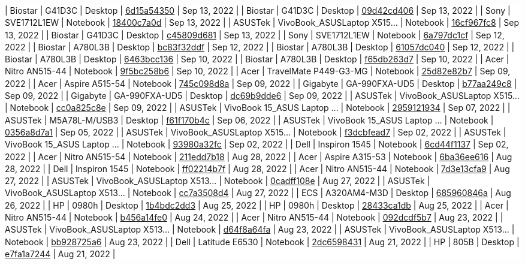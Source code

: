 | Biostar       | G41D3C                      | Desktop     | [6d15a54350](https://linux-hardware.org/?probe=6d15a54350) | Sep 13, 2022 |
| Biostar       | G41D3C                      | Desktop     | [09d42cd406](https://linux-hardware.org/?probe=09d42cd406) | Sep 13, 2022 |
| Sony          | SVE1712L1EW                 | Notebook    | [18400c7a0d](https://linux-hardware.org/?probe=18400c7a0d) | Sep 13, 2022 |
| ASUSTek       | VivoBook_ASUSLaptop X515... | Notebook    | [16cf967fc8](https://linux-hardware.org/?probe=16cf967fc8) | Sep 13, 2022 |
| Biostar       | G41D3C                      | Desktop     | [c45809d681](https://linux-hardware.org/?probe=c45809d681) | Sep 13, 2022 |
| Sony          | SVE1712L1EW                 | Notebook    | [6a797dc1cf](https://linux-hardware.org/?probe=6a797dc1cf) | Sep 12, 2022 |
| Biostar       | A780L3B                     | Desktop     | [bc83f32ddf](https://linux-hardware.org/?probe=bc83f32ddf) | Sep 12, 2022 |
| Biostar       | A780L3B                     | Desktop     | [61057dc040](https://linux-hardware.org/?probe=61057dc040) | Sep 12, 2022 |
| Biostar       | A780L3B                     | Desktop     | [6463bcc136](https://linux-hardware.org/?probe=6463bcc136) | Sep 10, 2022 |
| Biostar       | A780L3B                     | Desktop     | [f65db263d7](https://linux-hardware.org/?probe=f65db263d7) | Sep 10, 2022 |
| Acer          | Nitro AN515-44              | Notebook    | [9f5bc258b6](https://linux-hardware.org/?probe=9f5bc258b6) | Sep 10, 2022 |
| Acer          | TravelMate P449-G3-MG       | Notebook    | [25d82e82b7](https://linux-hardware.org/?probe=25d82e82b7) | Sep 09, 2022 |
| Acer          | Aspire A515-54              | Notebook    | [745c098d8a](https://linux-hardware.org/?probe=745c098d8a) | Sep 09, 2022 |
| Gigabyte      | GA-990FXA-UD5               | Desktop     | [b77aa249c8](https://linux-hardware.org/?probe=b77aa249c8) | Sep 09, 2022 |
| Gigabyte      | GA-990FXA-UD5               | Desktop     | [dc69b9dde6](https://linux-hardware.org/?probe=dc69b9dde6) | Sep 09, 2022 |
| ASUSTek       | VivoBook_ASUSLaptop X515... | Notebook    | [cc0a825c8e](https://linux-hardware.org/?probe=cc0a825c8e) | Sep 09, 2022 |
| ASUSTek       | VivoBook 15_ASUS Laptop ... | Notebook    | [2959121934](https://linux-hardware.org/?probe=2959121934) | Sep 07, 2022 |
| ASUSTek       | M5A78L-M/USB3               | Desktop     | [f61f170b4c](https://linux-hardware.org/?probe=f61f170b4c) | Sep 06, 2022 |
| ASUSTek       | VivoBook 15_ASUS Laptop ... | Notebook    | [0356a8d7a1](https://linux-hardware.org/?probe=0356a8d7a1) | Sep 05, 2022 |
| ASUSTek       | VivoBook_ASUSLaptop X515... | Notebook    | [f3dcbfead7](https://linux-hardware.org/?probe=f3dcbfead7) | Sep 02, 2022 |
| ASUSTek       | VivoBook 15_ASUS Laptop ... | Notebook    | [93980a32fc](https://linux-hardware.org/?probe=93980a32fc) | Sep 02, 2022 |
| Dell          | Inspiron 1545               | Notebook    | [6cd44f1137](https://linux-hardware.org/?probe=6cd44f1137) | Sep 02, 2022 |
| Acer          | Nitro AN515-54              | Notebook    | [211edd7b18](https://linux-hardware.org/?probe=211edd7b18) | Aug 28, 2022 |
| Acer          | Aspire A315-53              | Notebook    | [6ba36ee616](https://linux-hardware.org/?probe=6ba36ee616) | Aug 28, 2022 |
| Dell          | Inspiron 1545               | Notebook    | [ff02214b7f](https://linux-hardware.org/?probe=ff02214b7f) | Aug 28, 2022 |
| Acer          | Nitro AN515-44              | Notebook    | [7d3e13cfa9](https://linux-hardware.org/?probe=7d3e13cfa9) | Aug 27, 2022 |
| ASUSTek       | VivoBook_ASUSLaptop X513... | Notebook    | [0cadff108e](https://linux-hardware.org/?probe=0cadff108e) | Aug 27, 2022 |
| ASUSTek       | VivoBook_ASUSLaptop X513... | Notebook    | [cc7a3508d4](https://linux-hardware.org/?probe=cc7a3508d4) | Aug 27, 2022 |
| ECS           | A320AM4-M3D                 | Desktop     | [685960846a](https://linux-hardware.org/?probe=685960846a) | Aug 26, 2022 |
| HP            | 0980h                       | Desktop     | [1b4bdc2dd3](https://linux-hardware.org/?probe=1b4bdc2dd3) | Aug 25, 2022 |
| HP            | 0980h                       | Desktop     | [28433ca1db](https://linux-hardware.org/?probe=28433ca1db) | Aug 25, 2022 |
| Acer          | Nitro AN515-44              | Notebook    | [b456a14fe0](https://linux-hardware.org/?probe=b456a14fe0) | Aug 24, 2022 |
| Acer          | Nitro AN515-44              | Notebook    | [092dcdf5b7](https://linux-hardware.org/?probe=092dcdf5b7) | Aug 23, 2022 |
| ASUSTek       | VivoBook_ASUSLaptop X513... | Notebook    | [d64f8a64fa](https://linux-hardware.org/?probe=d64f8a64fa) | Aug 23, 2022 |
| ASUSTek       | VivoBook_ASUSLaptop X513... | Notebook    | [bb928725a6](https://linux-hardware.org/?probe=bb928725a6) | Aug 23, 2022 |
| Dell          | Latitude E6530              | Notebook    | [2dc6598431](https://linux-hardware.org/?probe=2dc6598431) | Aug 21, 2022 |
| HP            | 805B                        | Desktop     | [e7fa1a7244](https://linux-hardware.org/?probe=e7fa1a7244) | Aug 21, 2022 |